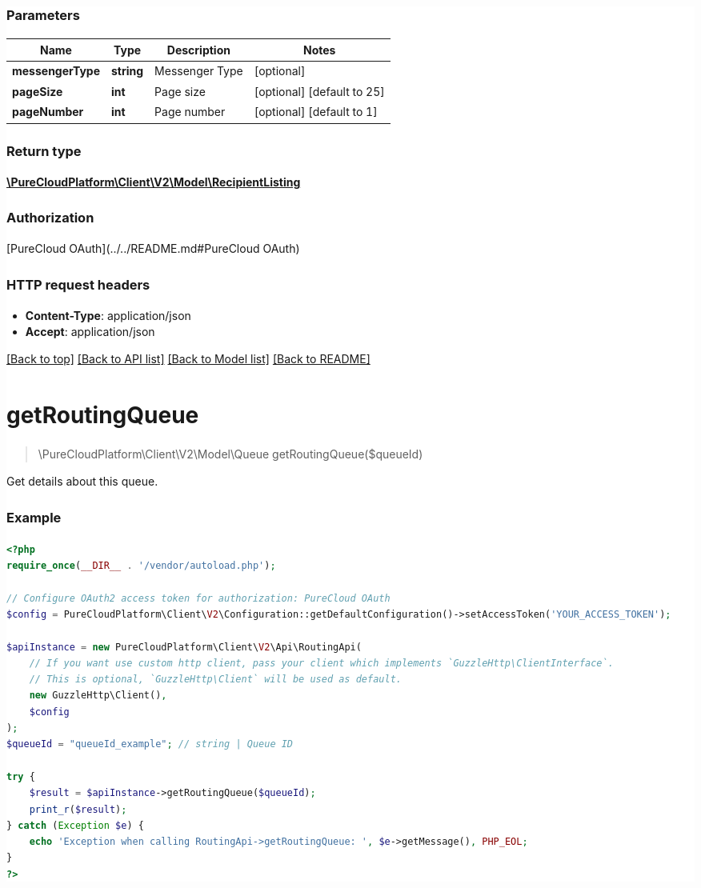 ### Parameters

Name | Type | Description  | Notes
------------- | ------------- | ------------- | -------------
 **messengerType** | **string**| Messenger Type | [optional]
 **pageSize** | **int**| Page size | [optional] [default to 25]
 **pageNumber** | **int**| Page number | [optional] [default to 1]

### Return type

[**\PureCloudPlatform\Client\V2\Model\RecipientListing**](../Model/RecipientListing.md)

### Authorization

[PureCloud OAuth](../../README.md#PureCloud OAuth)

### HTTP request headers

 - **Content-Type**: application/json
 - **Accept**: application/json

[[Back to top]](#) [[Back to API list]](../../README.md#documentation-for-api-endpoints) [[Back to Model list]](../../README.md#documentation-for-models) [[Back to README]](../../README.md)

# **getRoutingQueue**
> \PureCloudPlatform\Client\V2\Model\Queue getRoutingQueue($queueId)

Get details about this queue.



### Example
```php
<?php
require_once(__DIR__ . '/vendor/autoload.php');

// Configure OAuth2 access token for authorization: PureCloud OAuth
$config = PureCloudPlatform\Client\V2\Configuration::getDefaultConfiguration()->setAccessToken('YOUR_ACCESS_TOKEN');

$apiInstance = new PureCloudPlatform\Client\V2\Api\RoutingApi(
    // If you want use custom http client, pass your client which implements `GuzzleHttp\ClientInterface`.
    // This is optional, `GuzzleHttp\Client` will be used as default.
    new GuzzleHttp\Client(),
    $config
);
$queueId = "queueId_example"; // string | Queue ID

try {
    $result = $apiInstance->getRoutingQueue($queueId);
    print_r($result);
} catch (Exception $e) {
    echo 'Exception when calling RoutingApi->getRoutingQueue: ', $e->getMessage(), PHP_EOL;
}
?>
```

